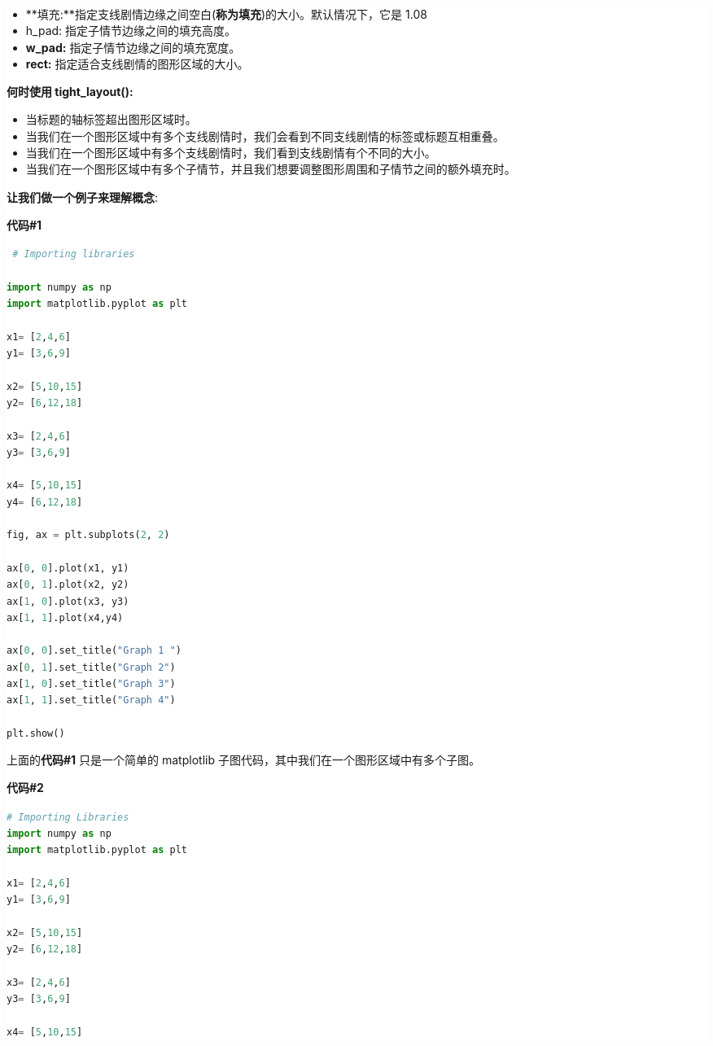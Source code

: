 *   **填充:**指定支线剧情边缘之间空白(**称为填充**)的大小。默认情况下，它是 1.08
*   h_pad: 指定子情节边缘之间的填充高度。
*   **w_pad:** 指定子情节边缘之间的填充宽度。
*   **rect:** 指定适合支线剧情的图形区域的大小。

**何时使用 tight_layout():**

*   当标题的轴标签超出图形区域时。
*   当我们在一个图形区域中有多个支线剧情时，我们会看到不同支线剧情的标签或标题互相重叠。
*   当我们在一个图形区域中有多个支线剧情时，我们看到支线剧情有个不同的大小。
*   当我们在一个图形区域中有多个子情节，并且我们想要调整图形周围和子情节之间的额外填充时。

**让我们做一个例子来理解概念**:

**代码#1**

```py
 # Importing libraries 

import numpy as np
import matplotlib.pyplot as plt

x1= [2,4,6]
y1= [3,6,9]

x2= [5,10,15]
y2= [6,12,18]

x3= [2,4,6]
y3= [3,6,9]

x4= [5,10,15]
y4= [6,12,18]

fig, ax = plt.subplots(2, 2)

ax[0, 0].plot(x1, y1)
ax[0, 1].plot(x2, y2)
ax[1, 0].plot(x3, y3)
ax[1, 1].plot(x4,y4)

ax[0, 0].set_title("Graph 1 ")
ax[0, 1].set_title("Graph 2")
ax[1, 0].set_title("Graph 3")
ax[1, 1].set_title("Graph 4")

plt.show()
```

上面的**代码#1** 只是一个简单的 matplotlib 子图代码，其中我们在一个图形区域中有多个子图。

**代码#2**

```py
# Importing Libraries
import numpy as np
import matplotlib.pyplot as plt

x1= [2,4,6]
y1= [3,6,9]

x2= [5,10,15]
y2= [6,12,18]

x3= [2,4,6]
y3= [3,6,9]

x4= [5,10,15]
```